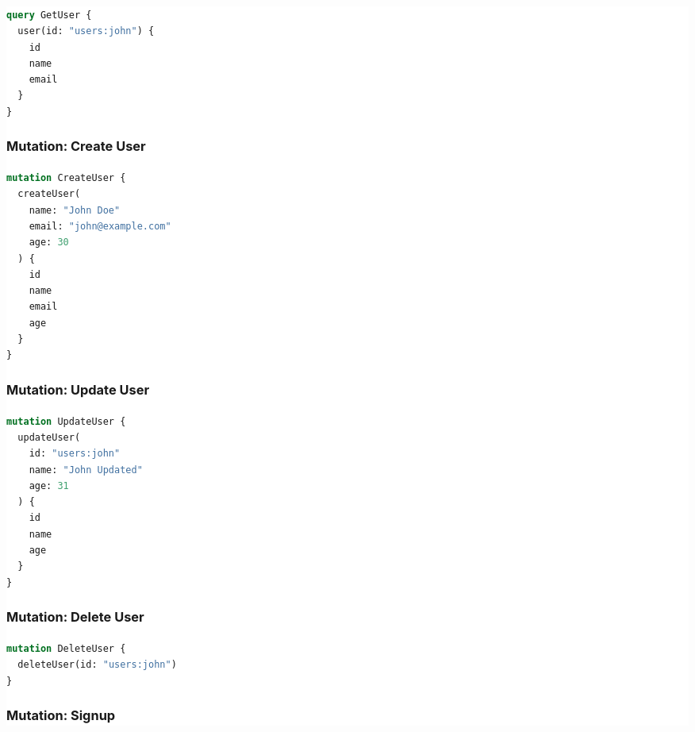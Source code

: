```graphql
query GetUser {
  user(id: "users:john") {
    id
    name
    email
  }
}
```

### Mutation: Create User

```graphql
mutation CreateUser {
  createUser(
    name: "John Doe"
    email: "john@example.com"
    age: 30
  ) {
    id
    name
    email
    age
  }
}
```

### Mutation: Update User

```graphql
mutation UpdateUser {
  updateUser(
    id: "users:john"
    name: "John Updated"
    age: 31
  ) {
    id
    name
    age
  }
}
```

### Mutation: Delete User

```graphql
mutation DeleteUser {
  deleteUser(id: "users:john")
}
```

### Mutation: Signup
